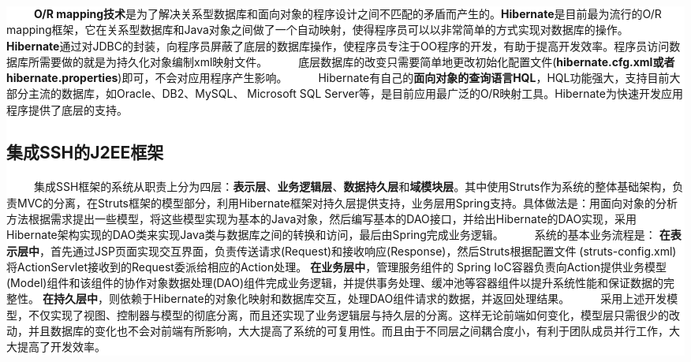 &emsp;&emsp;&ensp;**O/R mapping技术**是为了解决关系型数据库和面向对象的程序设计之间不匹配的矛盾而产生的。**Hibernate**是目前最为流行的O/R mapping框架，它在关系型数据库和Java对象之间做了一个自动映射，使得程序员可以以非常简单的方式实现对数据库的操作。
&emsp;&emsp;&ensp;**Hibernate**通过对JDBC的封装，向程序员屏蔽了底层的数据库操作，使程序员专注于OO程序的开发，有助于提高开发效率。程序员访问数据库所需要做的就是为持久化对象编制xml映射文件。
&emsp;&emsp;&ensp;底层数据库的改变只需要简单地更改初始化配置文件(**hibernate.cfg.xml或者hibernate.properties**)即可，不会对应用程序产生影响。
&emsp;&emsp;&ensp;Hibernate有自己的**面向对象的查询语言HQL**，HQL功能强大，支持目前大部分主流的数据库，如Oracle、DB2、MySQL、 Microsoft SQL Server等，是目前应用最广泛的O/R映射工具。Hibernate为快速开发应用程序提供了底层的支持。
## 集成SSH的J2EE框架
&emsp;&emsp;&ensp;集成SSH框架的系统从职责上分为四层：**表示层**、**业务逻辑层**、**数据持久层**和**域模块层**。其中使用Struts作为系统的整体基础架构，负责MVC的分离，在Struts框架的模型部分，利用Hibernate框架对持久层提供支持，业务层用Spring支持。具体做法是：用面向对象的分析方法根据需求提出一些模型，将这些模型实现为基本的Java对象，然后编写基本的DAO接口，并给出Hibernate的DAO实现，采用Hibernate架构实现的DAO类来实现Java类与数据库之间的转换和访问，最后由Spring完成业务逻辑。
&emsp;&emsp;&ensp;系统的基本业务流程是：
**在表示层中**，首先通过JSP页面实现交互界面，负责传送请求(Request)和接收响应(Response)，然后Struts根据配置文件 (struts-config.xml)将ActionServlet接收到的Request委派给相应的Action处理。
**在业务层中**，管理服务组件的 Spring IoC容器负责向Action提供业务模型(Model)组件和该组件的协作对象数据处理(DAO)组件完成业务逻辑，并提供事务处理、缓冲池等容器组件以提升系统性能和保证数据的完整性。
**在持久层中**，则依赖于Hibernate的对象化映射和数据库交互，处理DAO组件请求的数据，并返回处理结果。
&emsp;&emsp;&ensp;采用上述开发模型，不仅实现了视图、控制器与模型的彻底分离，而且还实现了业务逻辑层与持久层的分离。这样无论前端如何变化，模型层只需很少的改动，并且数据库的变化也不会对前端有所影响，大大提高了系统的可复用性。而且由于不同层之间耦合度小，有利于团队成员并行工作，大大提高了开发效率。


